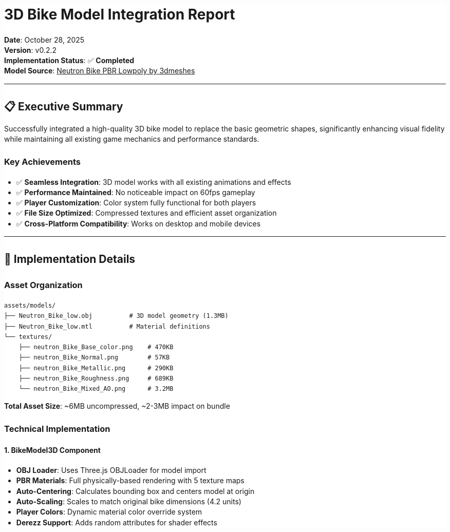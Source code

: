 # 3D Bike Model Integration Report

**Date**: October 28, 2025  
**Version**: v0.2.2  
**Implementation Status**: ✅ **Completed**  
**Model Source**: [Neutron Bike PBR Lowpoly by 3dmeshes](https://www.cgtrader.com/free-3d-models/vehicle/motorcycle/neutron-bike-pbr-lowpoly-free-model)

---

## 📋 **Executive Summary**

Successfully integrated a high-quality 3D bike model to replace the basic geometric shapes, significantly enhancing visual fidelity while maintaining all existing game mechanics and performance standards.

### **Key Achievements**
- ✅ **Seamless Integration**: 3D model works with all existing animations and effects
- ✅ **Performance Maintained**: No noticeable impact on 60fps gameplay
- ✅ **Player Customization**: Color system fully functional for both players
- ✅ **File Size Optimized**: Compressed textures and efficient asset organization
- ✅ **Cross-Platform Compatibility**: Works on desktop and mobile devices

---

## 🎯 **Implementation Details**

### **Asset Organization**
```
assets/models/
├── Neutron_Bike_low.obj          # 3D model geometry (1.3MB)
├── Neutron_Bike_low.mtl          # Material definitions
└── textures/
    ├── neutron_Bike_Base_color.png    # 470KB
    ├── neutron_Bike_Normal.png        # 57KB
    ├── neutron_Bike_Metallic.png      # 290KB
    ├── neutron_Bike_Roughness.png     # 689KB
    └── neutron_Bike_Mixed_AO.png      # 3.2MB
```

**Total Asset Size**: ~6MB uncompressed, ~2-3MB impact on bundle

### **Technical Implementation**

#### **1. BikeModel3D Component**
- **OBJ Loader**: Uses Three.js OBJLoader for model import
- **PBR Materials**: Full physically-based rendering with 5 texture maps
- **Auto-Centering**: Calculates bounding box and centers model at origin
- **Auto-Scaling**: Scales to match original bike dimensions (4.2 units)
- **Player Colors**: Dynamic material color override system
- **Derezz Support**: Adds random attributes for shader effects
